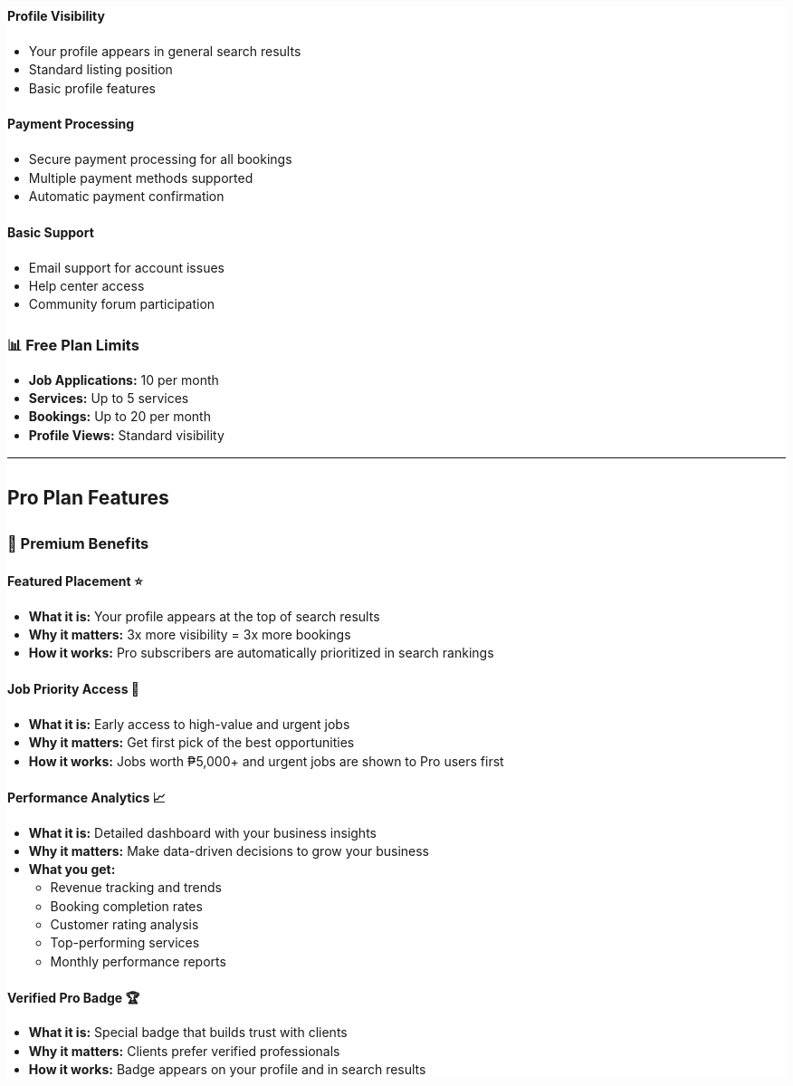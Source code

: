 #### **Profile Visibility**
- Your profile appears in general search results
- Standard listing position
- Basic profile features

#### **Payment Processing**
- Secure payment processing for all bookings
- Multiple payment methods supported
- Automatic payment confirmation

#### **Basic Support**
- Email support for account issues
- Help center access
- Community forum participation

### 📊 Free Plan Limits
- **Job Applications:** 10 per month
- **Services:** Up to 5 services
- **Bookings:** Up to 20 per month
- **Profile Views:** Standard visibility

---

## Pro Plan Features

### 🚀 Premium Benefits

#### **Featured Placement** ⭐
- **What it is:** Your profile appears at the top of search results
- **Why it matters:** 3x more visibility = 3x more bookings
- **How it works:** Pro subscribers are automatically prioritized in search rankings

#### **Job Priority Access** 🎯
- **What it is:** Early access to high-value and urgent jobs
- **Why it matters:** Get first pick of the best opportunities
- **How it works:** Jobs worth ₱5,000+ and urgent jobs are shown to Pro users first

#### **Performance Analytics** 📈
- **What it is:** Detailed dashboard with your business insights
- **Why it matters:** Make data-driven decisions to grow your business
- **What you get:**
  - Revenue tracking and trends
  - Booking completion rates
  - Customer rating analysis
  - Top-performing services
  - Monthly performance reports

#### **Verified Pro Badge** 🏆
- **What it is:** Special badge that builds trust with clients
- **Why it matters:** Clients prefer verified professionals
- **How it works:** Badge appears on your profile and in search results
